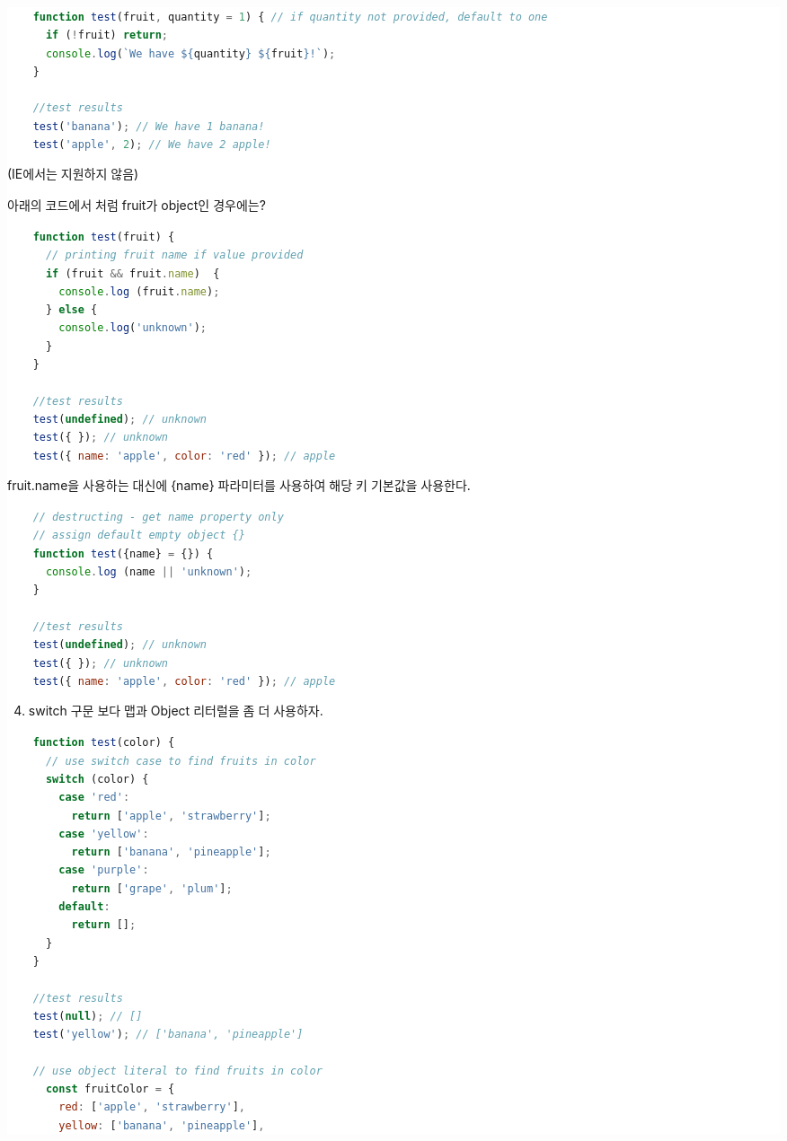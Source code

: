 ```javascript
    function test(fruit, quantity = 1) { // if quantity not provided, default to one
      if (!fruit) return;
      console.log(`We have ${quantity} ${fruit}!`);
    }
    
    //test results
    test('banana'); // We have 1 banana!
    test('apple', 2); // We have 2 apple!
```
(IE에서는 지원하지 않음)

아래의 코드에서 처럼 fruit가 object인 경우에는?
```javascript
    function test(fruit) { 
      // printing fruit name if value provided
      if (fruit && fruit.name)  {
        console.log (fruit.name);
      } else {
        console.log('unknown');
      }
    }
    
    //test results
    test(undefined); // unknown
    test({ }); // unknown
    test({ name: 'apple', color: 'red' }); // apple
```    

fruit.name을 사용하는 대신에 {name} 파라미터를 사용하여 해당 키 기본값을 사용한다.
```javascript
    // destructing - get name property only
    // assign default empty object {}
    function test({name} = {}) {
      console.log (name || 'unknown');
    }
    
    //test results
    test(undefined); // unknown
    test({ }); // unknown
    test({ name: 'apple', color: 'red' }); // apple
```
4. switch 구문 보다 맵과 Object 리터럴을 좀 더 사용하자.
```javascript
    function test(color) {
      // use switch case to find fruits in color
      switch (color) {
        case 'red':
          return ['apple', 'strawberry'];
        case 'yellow':
          return ['banana', 'pineapple'];
        case 'purple':
          return ['grape', 'plum'];
        default:
          return [];
      }
    }
    
    //test results
    test(null); // []
    test('yellow'); // ['banana', 'pineapple']

    // use object literal to find fruits in color
      const fruitColor = {
        red: ['apple', 'strawberry'],
        yellow: ['banana', 'pineapple'],
```